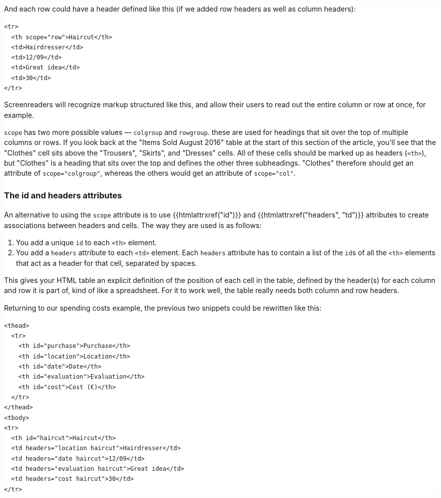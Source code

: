 And each row could have a header defined like this (if we added row headers as well as column headers):

    <tr>
      <th scope="row">Haircut</th>
      <td>Hairdresser</td>
      <td>12/09</td>
      <td>Great idea</td>
      <td>30</td>
    </tr>

Screenreaders will recognize markup structured like this, and allow their users to read out the entire column or row at once, for example.

`scope` has two more possible values — `colgroup` and `rowgroup`. these are used for headings that sit over the top of multiple columns or rows. If you look back at the "Items Sold August 2016" table at the start of this section of the article, you'll see that the "Clothes" cell sits above the "Trousers", "Skirts", and "Dresses" cells. All of these cells should be marked up as headers (`<th>`), but "Clothes" is a heading that sits over the top and defines the other three subheadings. "Clothes" therefore should get an attribute of `scope="colgroup"`, whereas the others would get an attribute of `scope="col"`.

### The id and headers attributes

An alternative to using the `scope` attribute is to use {{htmlattrxref("id")}} and {{htmlattrxref("headers", "td")}} attributes to create associations between headers and cells. The way they are used is as follows:

1.  You add a unique `id` to each `<th>` element.
2.  You add a `headers` attribute to each `<td>` element. Each `headers` attribute has to contain a list of the `id`s of all the `<th>` elements that act as a header for that cell, separated by spaces.

This gives your HTML table an explicit definition of the position of each cell in the table, defined by the header(s) for each column and row it is part of, kind of like a spreadsheet. For it to work well, the table really needs both column and row headers.

Returning to our spending costs example, the previous two snippets could be rewritten like this:

    <thead>
      <tr>
        <th id="purchase">Purchase</th>
        <th id="location">Location</th>
        <th id="date">Date</th>
        <th id="evaluation">Evaluation</th>
        <th id="cost">Cost (€)</th>
      </tr>
    </thead>
    <tbody>
    <tr>
      <th id="haircut">Haircut</th>
      <td headers="location haircut">Hairdresser</td>
      <td headers="date haircut">12/09</td>
      <td headers="evaluation haircut">Great idea</td>
      <td headers="cost haircut">30</td>
    </tr>
